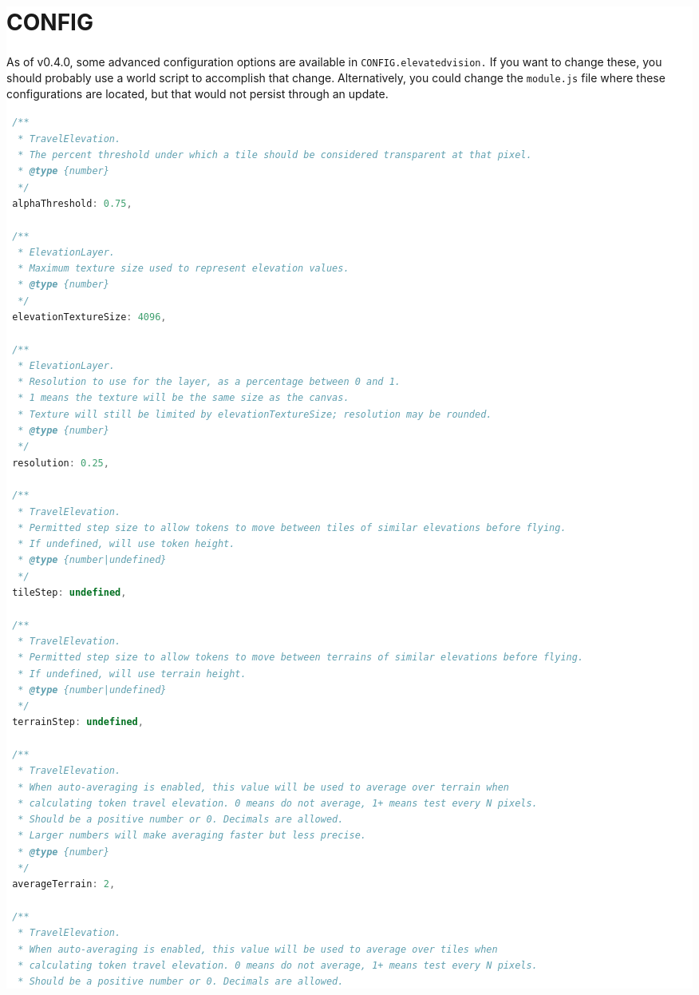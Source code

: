 # CONFIG

As of v0.4.0, some advanced configuration options are available in `CONFIG.elevatedvision.` If you want to change these, you should probably use a world script to accomplish that change. Alternatively, you could change the `module.js` file where these configurations are located, but that would not persist through an update.

```js
 /**
  * TravelElevation.
  * The percent threshold under which a tile should be considered transparent at that pixel.
  * @type {number}
  */
 alphaThreshold: 0.75,

 /**
  * ElevationLayer.
  * Maximum texture size used to represent elevation values.
  * @type {number}
  */
 elevationTextureSize: 4096,

 /**
  * ElevationLayer.
  * Resolution to use for the layer, as a percentage between 0 and 1.
  * 1 means the texture will be the same size as the canvas.
  * Texture will still be limited by elevationTextureSize; resolution may be rounded.
  * @type {number}
  */
 resolution: 0.25,

 /**
  * TravelElevation.
  * Permitted step size to allow tokens to move between tiles of similar elevations before flying.
  * If undefined, will use token height.
  * @type {number|undefined}
  */
 tileStep: undefined,

 /**
  * TravelElevation.
  * Permitted step size to allow tokens to move between terrains of similar elevations before flying.
  * If undefined, will use terrain height.
  * @type {number|undefined}
  */
 terrainStep: undefined,

 /**
  * TravelElevation.
  * When auto-averaging is enabled, this value will be used to average over terrain when
  * calculating token travel elevation. 0 means do not average, 1+ means test every N pixels.
  * Should be a positive number or 0. Decimals are allowed.
  * Larger numbers will make averaging faster but less precise.
  * @type {number}
  */
 averageTerrain: 2,

 /**
  * TravelElevation.
  * When auto-averaging is enabled, this value will be used to average over tiles when
  * calculating token travel elevation. 0 means do not average, 1+ means test every N pixels.
  * Should be a positive number or 0. Decimals are allowed.
```